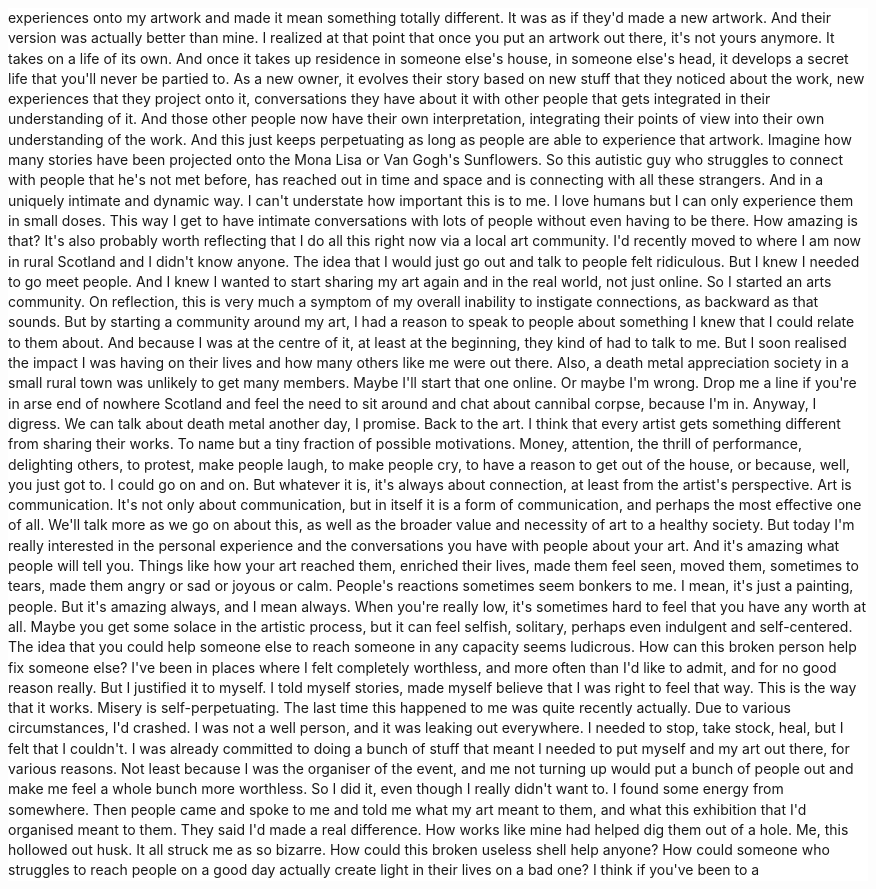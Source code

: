 experiences onto my artwork and made it mean something totally different. It was as if they'd
made a new artwork. And their version was actually better than mine. I realized at that point that
once you put an artwork out there, it's not yours anymore. It takes on a life of its own. And once
it takes up residence in someone else's house, in someone else's head, it develops a secret life that
you'll never be partied to. As a new owner, it evolves their story based on new stuff that they
noticed about the work, new experiences that they project onto it, conversations they have about it
with other people that gets integrated in their understanding of it. And those other people now
have their own interpretation, integrating their points of view into their own understanding of
the work. And this just keeps perpetuating as long as people are able to experience that artwork.
Imagine how many stories have been projected onto the Mona Lisa or Van Gogh's Sunflowers.
So this autistic guy who struggles to connect with people that he's not met before,
has reached out in time and space and is connecting with all these strangers. And in
a uniquely intimate and dynamic way. I can't understate how important this is to me. I love
humans but I can only experience them in small doses. This way I get to have intimate conversations
with lots of people without even having to be there. How amazing is that? It's also probably
worth reflecting that I do all this right now via a local art community. I'd recently moved to where
I am now in rural Scotland and I didn't know anyone. The idea that I would just go out and
talk to people felt ridiculous. But I knew I needed to go meet people. And I knew I wanted
to start sharing my art again and in the real world, not just online. So I started an arts
community. On reflection, this is very much a symptom of my overall inability to instigate
connections, as backward as that sounds. But by starting a community around my art,
I had a reason to speak to people about something I knew that I could relate to them about. And
because I was at the centre of it, at least at the beginning, they kind of had to talk to me.
But I soon realised the impact I was having on their lives and how many others like me were out
there. Also, a death metal appreciation society in a small rural town was unlikely to get many
members. Maybe I'll start that one online. Or maybe I'm wrong. Drop me a line if you're in
arse end of nowhere Scotland and feel the need to sit around and chat about cannibal corpse,
because I'm in. Anyway, I digress. We can talk about death metal another day, I promise.
Back to the art. I think that every artist gets something different from sharing their works.
To name but a tiny fraction of possible motivations. Money, attention, the thrill of
performance, delighting others, to protest, make people laugh, to make people cry, to have a reason
to get out of the house, or because, well, you just got to. I could go on and on. But whatever it is,
it's always about connection, at least from the artist's perspective. Art is communication. It's
not only about communication, but in itself it is a form of communication, and perhaps the most
effective one of all. We'll talk more as we go on about this, as well as the broader value and
necessity of art to a healthy society. But today I'm really interested in the personal experience
and the conversations you have with people about your art. And it's amazing what people will tell
you. Things like how your art reached them, enriched their lives, made them feel seen, moved them,
sometimes to tears, made them angry or sad or joyous or calm. People's reactions sometimes seem
bonkers to me. I mean, it's just a painting, people. But it's amazing always, and I mean always.
When you're really low, it's sometimes hard to feel that you have any worth at all. Maybe you
get some solace in the artistic process, but it can feel selfish, solitary, perhaps even indulgent and
self-centered. The idea that you could help someone else to reach someone in any capacity seems
ludicrous. How can this broken person help fix someone else? I've been in places where I felt
completely worthless, and more often than I'd like to admit, and for no good reason really. But I
justified it to myself. I told myself stories, made myself believe that I was right to feel that way.
This is the way that it works. Misery is self-perpetuating. The last time this happened to
me was quite recently actually. Due to various circumstances, I'd crashed. I was not a well
person, and it was leaking out everywhere. I needed to stop, take stock, heal, but I felt that
I couldn't. I was already committed to doing a bunch of stuff that meant I needed to put myself
and my art out there, for various reasons. Not least because I was the organiser of the event,
and me not turning up would put a bunch of people out and make me feel a whole bunch more worthless.
So I did it, even though I really didn't want to. I found some energy from somewhere.
Then people came and spoke to me and told me what my art meant to them, and what this exhibition
that I'd organised meant to them. They said I'd made a real difference. How works like mine
had helped dig them out of a hole. Me, this hollowed out husk. It all struck me as so bizarre.
How could this broken useless shell help anyone? How could someone who struggles to reach people
on a good day actually create light in their lives on a bad one? I think if you've been to a